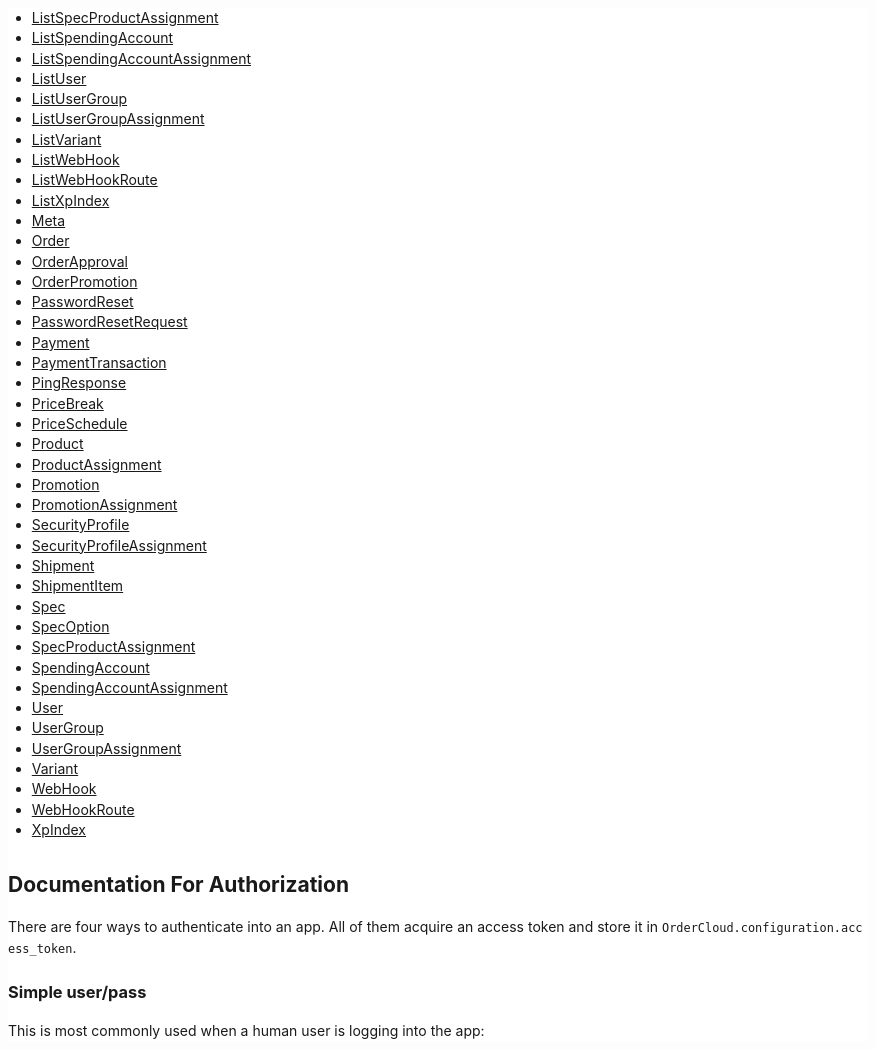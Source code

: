  - [ListSpecProductAssignment](docs/ListSpecProductAssignment.md)
 - [ListSpendingAccount](docs/ListSpendingAccount.md)
 - [ListSpendingAccountAssignment](docs/ListSpendingAccountAssignment.md)
 - [ListUser](docs/ListUser.md)
 - [ListUserGroup](docs/ListUserGroup.md)
 - [ListUserGroupAssignment](docs/ListUserGroupAssignment.md)
 - [ListVariant](docs/ListVariant.md)
 - [ListWebHook](docs/ListWebHook.md)
 - [ListWebHookRoute](docs/ListWebHookRoute.md)
 - [ListXpIndex](docs/ListXpIndex.md)
 - [Meta](docs/Meta.md)
 - [Order](docs/Order.md)
 - [OrderApproval](docs/OrderApproval.md)
 - [OrderPromotion](docs/OrderPromotion.md)
 - [PasswordReset](docs/PasswordReset.md)
 - [PasswordResetRequest](docs/PasswordResetRequest.md)
 - [Payment](docs/Payment.md)
 - [PaymentTransaction](docs/PaymentTransaction.md)
 - [PingResponse](docs/PingResponse.md)
 - [PriceBreak](docs/PriceBreak.md)
 - [PriceSchedule](docs/PriceSchedule.md)
 - [Product](docs/Product.md)
 - [ProductAssignment](docs/ProductAssignment.md)
 - [Promotion](docs/Promotion.md)
 - [PromotionAssignment](docs/PromotionAssignment.md)
 - [SecurityProfile](docs/SecurityProfile.md)
 - [SecurityProfileAssignment](docs/SecurityProfileAssignment.md)
 - [Shipment](docs/Shipment.md)
 - [ShipmentItem](docs/ShipmentItem.md)
 - [Spec](docs/Spec.md)
 - [SpecOption](docs/SpecOption.md)
 - [SpecProductAssignment](docs/SpecProductAssignment.md)
 - [SpendingAccount](docs/SpendingAccount.md)
 - [SpendingAccountAssignment](docs/SpendingAccountAssignment.md)
 - [User](docs/User.md)
 - [UserGroup](docs/UserGroup.md)
 - [UserGroupAssignment](docs/UserGroupAssignment.md)
 - [Variant](docs/Variant.md)
 - [WebHook](docs/WebHook.md)
 - [WebHookRoute](docs/WebHookRoute.md)
 - [XpIndex](docs/XpIndex.md)


## Documentation For Authorization

There are four ways to authenticate into an app. All of them acquire an access token and store it in `OrderCloud.configuration.access_token`. 

### Simple user/pass 

This is most commonly used when a human user is logging into the app:
